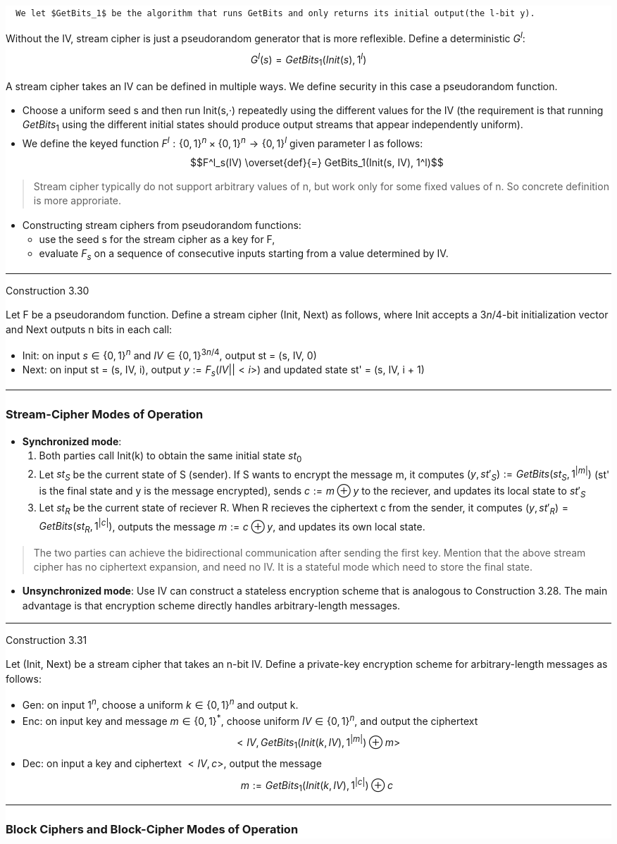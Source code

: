       We let $GetBits_1$ be the algorithm that runs GetBits and only returns its initial output(the l-bit y).

   Without the IV, stream cipher is just a pseudorandom generator that is more reflexible. Define a deterministic $G^l$:
   $$G^l(s) = GetBits_1(Init(s), 1^l)$$

A stream cipher takes an IV can be defined in multiple ways. We define security in this case a pseudorandom function. 
+ Choose a uniform seed s and then run Init(s,·) repeatedly using the different values for the IV (the requirement is that running $GetBits_1$ using the different initial states should produce output streams that appear independently uniform).
+ We define the keyed function $F^l : \{0 ,1\}^n \times \{0, 1\}^n \rightarrow \{0, 1\}^l$ given parameter l as follows:
  $$F^l_s(IV) \overset{def}{=} GetBits_1(Init(s, IV), 1^l)$$

> Stream cipher typically do not support arbitrary values of n, but work only for some fixed values of n. So concrete definition is more approriate.

+ Constructing stream ciphers from pseudorandom functions:
  + use the seed s for the stream cipher as a key for F, 
  + evaluate $F_s$ on a sequence of consecutive inputs starting from a value determined by IV.
___
Construction 3.30

Let F be a pseudorandom function. Define a stream cipher (Init, Next) as follows, where Init accepts a $3n/4$-bit initialization vector and Next outputs n bits in each call:
+ Init: on input $s \in \{0, 1\}^n$ and $IV \in \{0, 1\}^{3n/4}$, output st = (s, IV, 0)
+ Next: on input st = (s, IV, i), output $y := F_s(IV||<i>)$ and updated state st' = (s, IV, i + 1)
___

### Stream-Cipher Modes of Operation 
+ **Synchronized mode**: 
  1. Both parties call Init(k) to obtain the same initial state $st_0$
  2. Let $st_S$ be the current state of S (sender). If S wants to encrypt the message m, it computes $(y,st'_S) := GetBits(st_S, 1^{|m|})$ (st' is the final state and y is the message encrypted), sends $c := m \oplus y$ to the reciever, and updates its local state to $st'_S$
  3. Let $st_R$ be the current state of reciever R. When R recieves the ciphertext c from the sender, it computes $(y, st'_R) = GetBits(st_R, 1^{|c|})$, outputs the message $m := c \oplus y$, and updates its own local state.
> The two parties can achieve the bidirectional communication after sending the first key.
> Mention that the above stream cipher has no ciphertext expansion, and need no IV. It is a stateful mode which need to store the final state.

+ **Unsynchronized mode**: Use IV can construct a stateless encryption scheme that is analogous to Construction 3.28. The main advantage is that encryption scheme directly handles arbitrary-length messages.
___
Construction 3.31

Let (Init, Next) be a stream cipher that takes an n-bit IV. Define a private-key encryption scheme for arbitrary-length messages as follows:
+ Gen: on input $1^n$, choose a uniform $k \in \{0, 1\}^n$ and output k.
+ Enc: on input key and message $m \in \{0, 1\}^*$, choose uniform $IV \in \{0, 1\}^n$, and output the ciphertext
$$<IV, GetBits_1(Init(k,IV), 1^{|m|}) \oplus m>$$
+ Dec: on input a key and ciphertext $<IV, c>$, output the message
$$m := GetBits_1(Init(k, IV), 1^{|c|}) \oplus c$$
___

### Block Ciphers and Block-Cipher Modes of Operation
